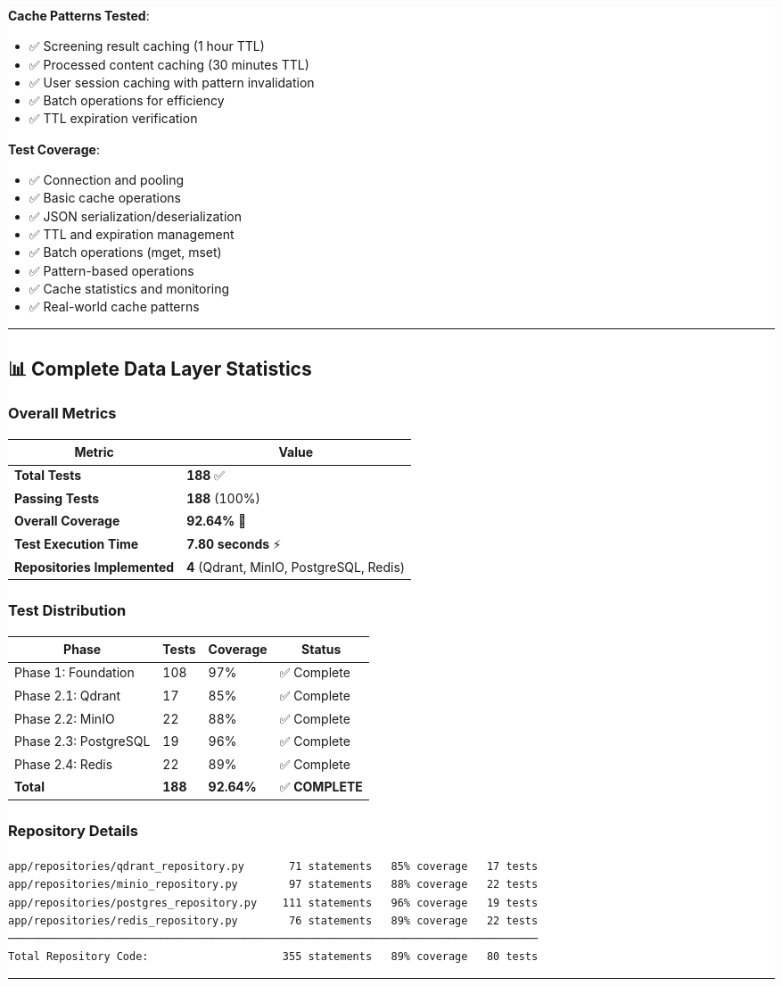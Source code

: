 **Cache Patterns Tested**:
- ✅ Screening result caching (1 hour TTL)
- ✅ Processed content caching (30 minutes TTL)
- ✅ User session caching with pattern invalidation
- ✅ Batch operations for efficiency
- ✅ TTL expiration verification

**Test Coverage**:
- ✅ Connection and pooling
- ✅ Basic cache operations
- ✅ JSON serialization/deserialization
- ✅ TTL and expiration management
- ✅ Batch operations (mget, mset)
- ✅ Pattern-based operations
- ✅ Cache statistics and monitoring
- ✅ Real-world cache patterns

---

## 📊 Complete Data Layer Statistics

### Overall Metrics
| Metric | Value |
|--------|-------|
| **Total Tests** | **188** ✅ |
| **Passing Tests** | **188** (100%) |
| **Overall Coverage** | **92.64%** 🎯 |
| **Test Execution Time** | **7.80 seconds** ⚡ |
| **Repositories Implemented** | **4** (Qdrant, MinIO, PostgreSQL, Redis) |

### Test Distribution
| Phase | Tests | Coverage | Status |
|-------|-------|----------|--------|
| Phase 1: Foundation | 108 | 97% | ✅ Complete |
| Phase 2.1: Qdrant | 17 | 85% | ✅ Complete |
| Phase 2.2: MinIO | 22 | 88% | ✅ Complete |
| Phase 2.3: PostgreSQL | 19 | 96% | ✅ Complete |
| Phase 2.4: Redis | 22 | 89% | ✅ Complete |
| **Total** | **188** | **92.64%** | ✅ **COMPLETE** |

### Repository Details
```
app/repositories/qdrant_repository.py       71 statements   85% coverage   17 tests
app/repositories/minio_repository.py        97 statements   88% coverage   22 tests
app/repositories/postgres_repository.py    111 statements   96% coverage   19 tests
app/repositories/redis_repository.py        76 statements   89% coverage   22 tests
───────────────────────────────────────────────────────────────────────────────────
Total Repository Code:                     355 statements   89% coverage   80 tests
```

---